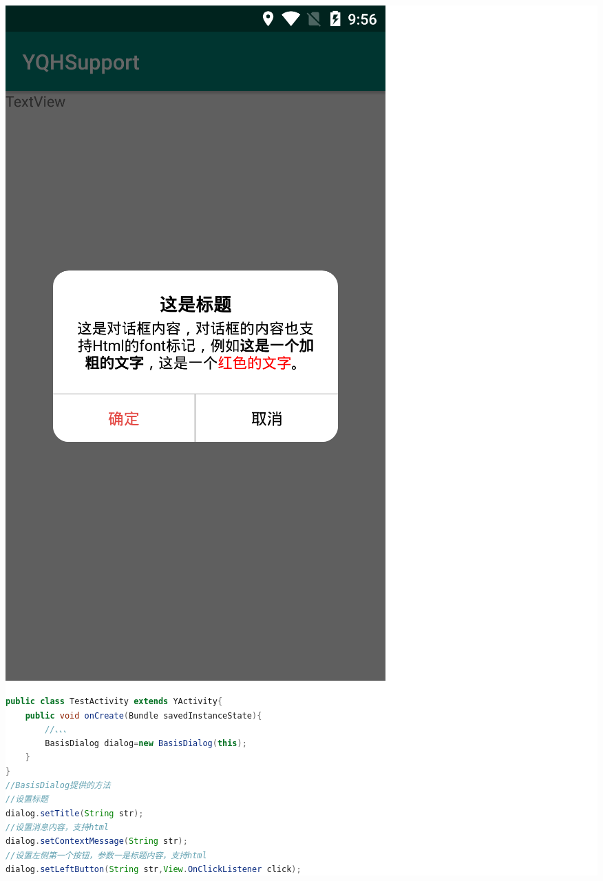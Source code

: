 ![](https://github.com/YuQianhao/YQHSupport/blob/master/basisdialog1.png)
``` java
public class TestActivity extends YActivity{
	public void onCreate(Bundle savedInstanceState){
		//、、、
		BasisDialog dialog=new BasisDialog(this);
	}
}
//BasisDialog提供的方法
//设置标题
dialog.setTitle(String str);
//设置消息内容，支持html
dialog.setContextMessage(String str);
//设置左侧第一个按钮，参数一是标题内容，支持html
dialog.setLeftButton(String str,View.OnClickListener click);
```